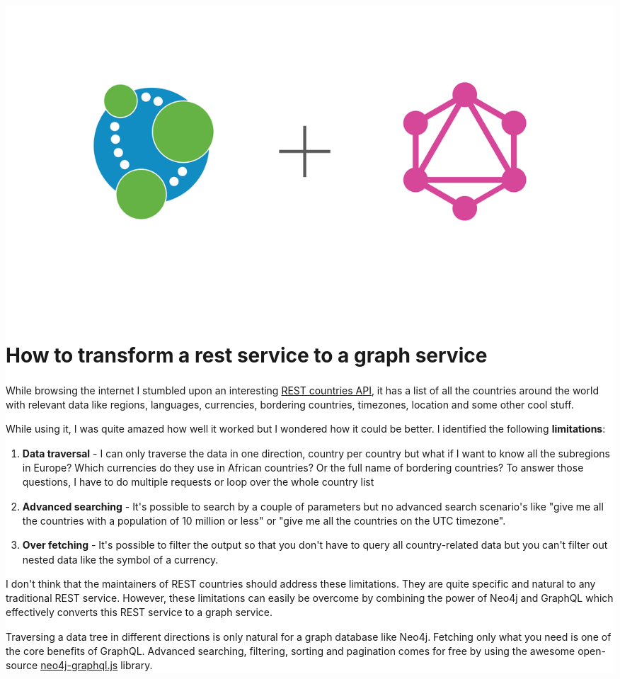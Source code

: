 ![Neo4j logo and GraphQL logo](./images/banner.png)

# How to transform a rest service to a graph service

While browsing the internet I stumbled upon an interesting [REST countries API](https://restcountries.eu/), it has a list of all the countries around the world with relevant data like regions, languages, currencies, bordering countries, timezones, location and some other cool stuff.

While using it, I was quite amazed how well it worked but I wondered how it could be better. I identified the following **limitations**:

1. **Data traversal** - I can only traverse the data in one direction, country per country but what if I want to know all the subregions in Europe? Which currencies do they use in African countries? Or the full name of bordering countries? To answer those questions, I have to do multiple requests or loop over the whole country list 

2. **Advanced searching** - It's possible to search by a couple of parameters but no advanced search scenario's like "give me all the countries with a population of 10 million or less" or "give me all the countries on the UTC timezone". 
3. **Over fetching** - It's possible to filter the output so that you don't have to query all country-related data but you can't filter out nested data like the symbol of a currency.

I don't think that the maintainers of REST countries should address these limitations. They are quite specific and natural to any traditional REST service. However, these limitations can easily be overcome by combining the power of Neo4j and GraphQL which effectively converts this REST service to a graph service.

Traversing a data tree in different directions is only natural for a graph database like Neo4j. Fetching only what you need is one of the core benefits of GraphQL. Advanced searching, filtering, sorting and pagination comes for free by using the awesome open-source [neo4j-graphql.js]( https://grandstack.io/docs/neo4j-graphql-js.html ) library.
